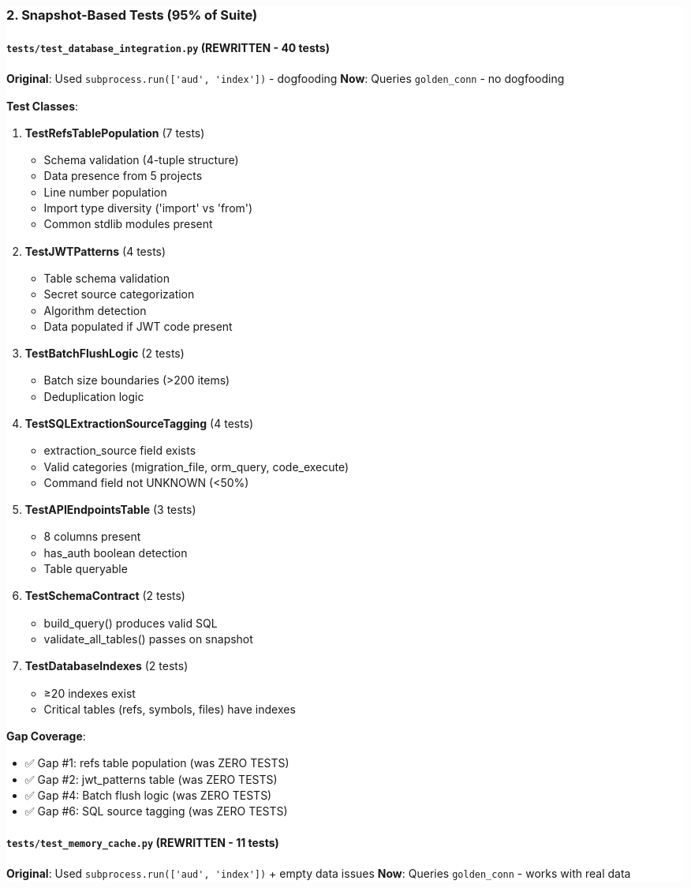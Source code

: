 ### 2. Snapshot-Based Tests (95% of Suite)

#### `tests/test_database_integration.py` (REWRITTEN - 40 tests)

**Original**: Used `subprocess.run(['aud', 'index'])` - dogfooding
**Now**: Queries `golden_conn` - no dogfooding

**Test Classes**:
1. **TestRefsTablePopulation** (7 tests)
   - Schema validation (4-tuple structure)
   - Data presence from 5 projects
   - Line number population
   - Import type diversity ('import' vs 'from')
   - Common stdlib modules present

2. **TestJWTPatterns** (4 tests)
   - Table schema validation
   - Secret source categorization
   - Algorithm detection
   - Data populated if JWT code present

3. **TestBatchFlushLogic** (2 tests)
   - Batch size boundaries (>200 items)
   - Deduplication logic

4. **TestSQLExtractionSourceTagging** (4 tests)
   - extraction_source field exists
   - Valid categories (migration_file, orm_query, code_execute)
   - Command field not UNKNOWN (<50%)

5. **TestAPIEndpointsTable** (3 tests)
   - 8 columns present
   - has_auth boolean detection
   - Table queryable

6. **TestSchemaContract** (2 tests)
   - build_query() produces valid SQL
   - validate_all_tables() passes on snapshot

7. **TestDatabaseIndexes** (2 tests)
   - ≥20 indexes exist
   - Critical tables (refs, symbols, files) have indexes

**Gap Coverage**:
- ✅ Gap #1: refs table population (was ZERO TESTS)
- ✅ Gap #2: jwt_patterns table (was ZERO TESTS)
- ✅ Gap #4: Batch flush logic (was ZERO TESTS)
- ✅ Gap #6: SQL source tagging (was ZERO TESTS)

#### `tests/test_memory_cache.py` (REWRITTEN - 11 tests)

**Original**: Used `subprocess.run(['aud', 'index'])` + empty data issues
**Now**: Queries `golden_conn` - works with real data
